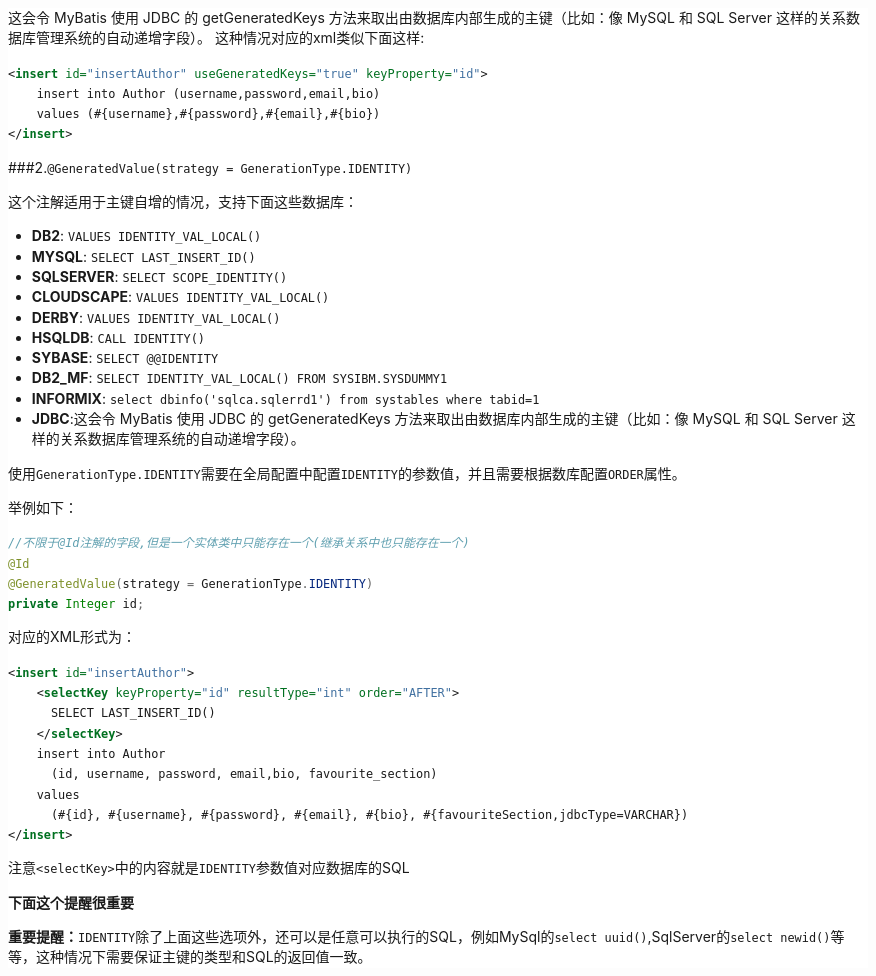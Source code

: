 这会令 MyBatis 使用 JDBC 的 getGeneratedKeys 方法来取出由数据库内部生成的主键（比如：像 MySQL 和 SQL Server 这样的关系数据库管理系统的自动递增字段）。
这种情况对应的xml类似下面这样:
```xml
<insert id="insertAuthor" useGeneratedKeys="true" keyProperty="id">
    insert into Author (username,password,email,bio)
    values (#{username},#{password},#{email},#{bio})
</insert>
```

###2.`@GeneratedValue(strategy = GenerationType.IDENTITY)`

这个注解适用于主键自增的情况，支持下面这些数据库：

- <b>DB2</b>: `VALUES IDENTITY_VAL_LOCAL()`
- <b>MYSQL</b>: `SELECT LAST_INSERT_ID()`
- <b>SQLSERVER</b>: `SELECT SCOPE_IDENTITY()`
- <b>CLOUDSCAPE</b>: `VALUES IDENTITY_VAL_LOCAL()`
- <b>DERBY</b>: `VALUES IDENTITY_VAL_LOCAL()`
- <b>HSQLDB</b>: `CALL IDENTITY()`
- <b>SYBASE</b>: `SELECT @@IDENTITY`
- <b>DB2_MF</b>: `SELECT IDENTITY_VAL_LOCAL() FROM SYSIBM.SYSDUMMY1`
- <b>INFORMIX</b>: `select dbinfo('sqlca.sqlerrd1') from systables where tabid=1`
- <b>JDBC</b>:这会令 MyBatis 使用 JDBC 的 getGeneratedKeys 方法来取出由数据库内部生成的主键（比如：像 MySQL 和 SQL Server 这样的关系数据库管理系统的自动递增字段）。

使用`GenerationType.IDENTITY`需要在全局配置中配置`IDENTITY`的参数值，并且需要根据数库配置`ORDER`属性。

举例如下：

```java
//不限于@Id注解的字段,但是一个实体类中只能存在一个(继承关系中也只能存在一个)
@Id
@GeneratedValue(strategy = GenerationType.IDENTITY)
private Integer id;
```

对应的XML形式为：

```xml
<insert id="insertAuthor">
    <selectKey keyProperty="id" resultType="int" order="AFTER">
      SELECT LAST_INSERT_ID()
    </selectKey>
    insert into Author
      (id, username, password, email,bio, favourite_section)
    values
      (#{id}, #{username}, #{password}, #{email}, #{bio}, #{favouriteSection,jdbcType=VARCHAR})
</insert>
```

注意`<selectKey>`中的内容就是`IDENTITY`参数值对应数据库的SQL

**______________________下面这个提醒很重要______________________**

**重要提醒：**`IDENTITY`除了上面这些选项外，还可以是任意可以执行的SQL，例如MySql的`select uuid()`,SqlServer的`select newid()`等等，这种情况下需要保证主键的类型和SQL的返回值一致。
